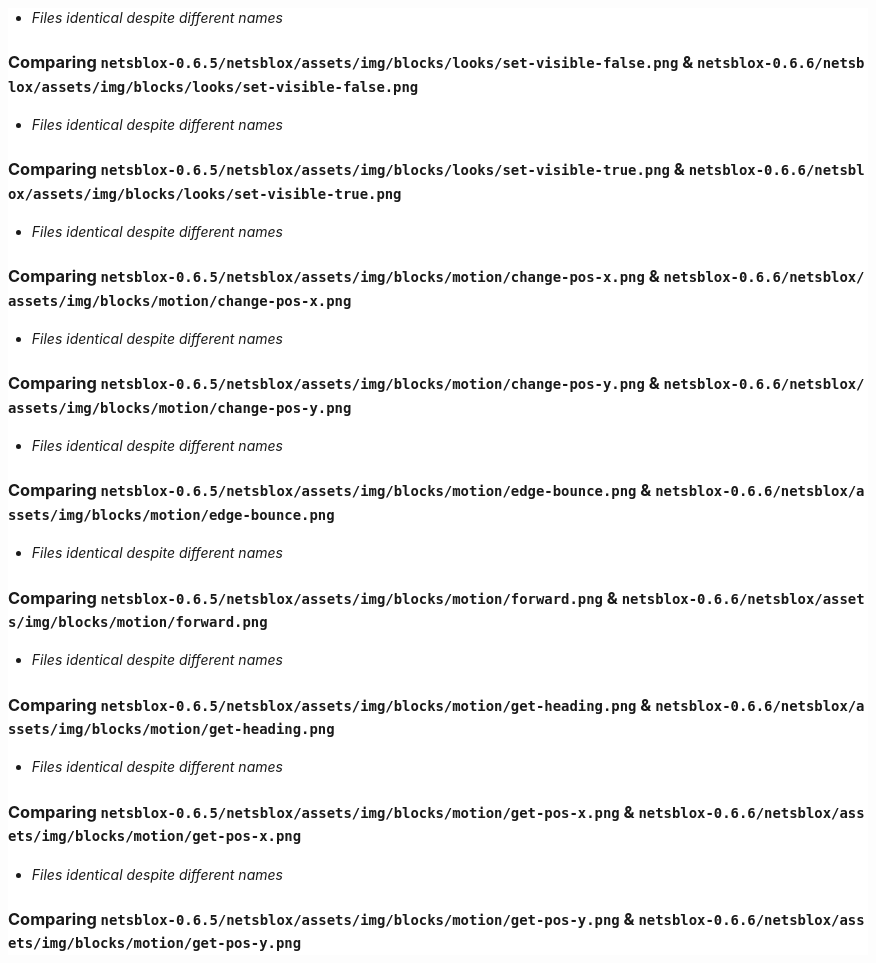  * *Files identical despite different names*

### Comparing `netsblox-0.6.5/netsblox/assets/img/blocks/looks/set-visible-false.png` & `netsblox-0.6.6/netsblox/assets/img/blocks/looks/set-visible-false.png`

 * *Files identical despite different names*

### Comparing `netsblox-0.6.5/netsblox/assets/img/blocks/looks/set-visible-true.png` & `netsblox-0.6.6/netsblox/assets/img/blocks/looks/set-visible-true.png`

 * *Files identical despite different names*

### Comparing `netsblox-0.6.5/netsblox/assets/img/blocks/motion/change-pos-x.png` & `netsblox-0.6.6/netsblox/assets/img/blocks/motion/change-pos-x.png`

 * *Files identical despite different names*

### Comparing `netsblox-0.6.5/netsblox/assets/img/blocks/motion/change-pos-y.png` & `netsblox-0.6.6/netsblox/assets/img/blocks/motion/change-pos-y.png`

 * *Files identical despite different names*

### Comparing `netsblox-0.6.5/netsblox/assets/img/blocks/motion/edge-bounce.png` & `netsblox-0.6.6/netsblox/assets/img/blocks/motion/edge-bounce.png`

 * *Files identical despite different names*

### Comparing `netsblox-0.6.5/netsblox/assets/img/blocks/motion/forward.png` & `netsblox-0.6.6/netsblox/assets/img/blocks/motion/forward.png`

 * *Files identical despite different names*

### Comparing `netsblox-0.6.5/netsblox/assets/img/blocks/motion/get-heading.png` & `netsblox-0.6.6/netsblox/assets/img/blocks/motion/get-heading.png`

 * *Files identical despite different names*

### Comparing `netsblox-0.6.5/netsblox/assets/img/blocks/motion/get-pos-x.png` & `netsblox-0.6.6/netsblox/assets/img/blocks/motion/get-pos-x.png`

 * *Files identical despite different names*

### Comparing `netsblox-0.6.5/netsblox/assets/img/blocks/motion/get-pos-y.png` & `netsblox-0.6.6/netsblox/assets/img/blocks/motion/get-pos-y.png`
